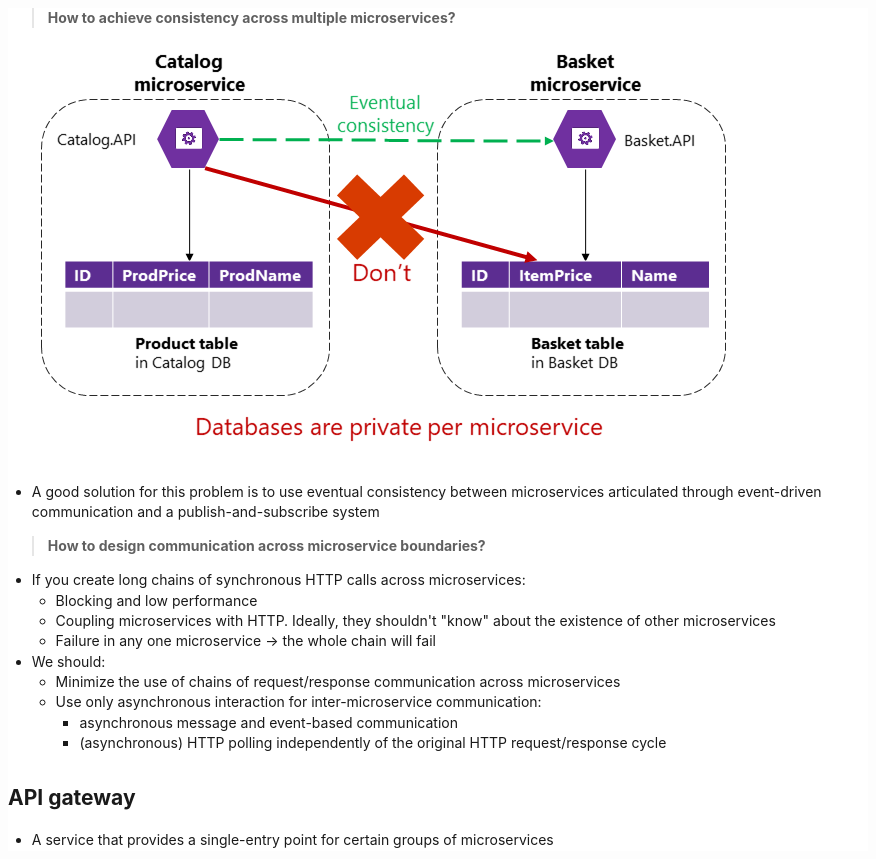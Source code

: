 > **How to achieve consistency across multiple microservices?**

![](attachments/Microservice%20architecture-110820231029.png)
- A good solution for this problem is to use eventual consistency between microservices articulated through event-driven communication and a publish-and-subscribe system

> **How to design communication across microservice boundaries?**

- If you create long chains of synchronous HTTP calls across microservices:
	- Blocking and low performance
	- Coupling microservices with HTTP. Ideally, they shouldn't "know" about the existence of other microservices
	- Failure in any one microservice -> the whole chain will fail
 - We should:
	- Minimize the use of chains of request/response communication across microservices
	- Use only asynchronous interaction for inter-microservice communication:
		- asynchronous message and event-based communication
		- (asynchronous) HTTP polling independently of the original HTTP request/response cycle

## API gateway
- A service that provides a single-entry point for certain groups of microservices